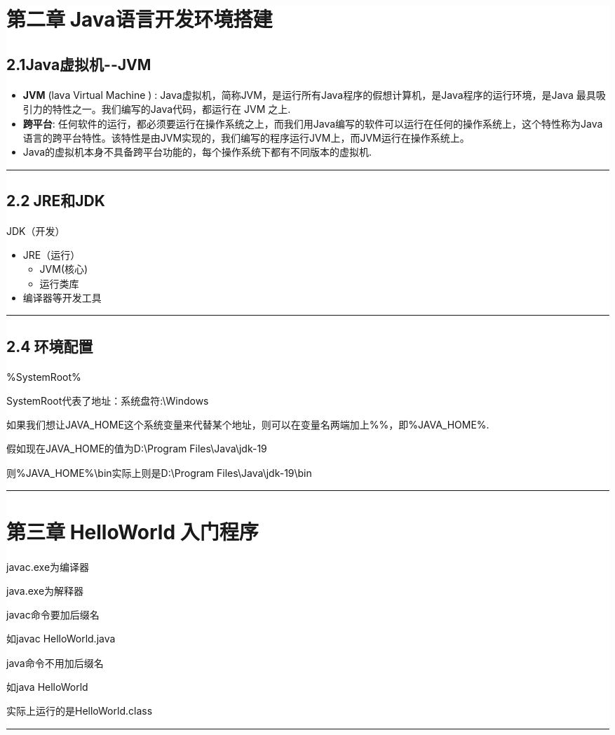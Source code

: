 
# 第二章 Java语言开发环境搭建

## 2.1Java虚拟机--JVM

* **JVM** (lava Virtual Machine ) : Java虚拟机，简称JVM，是运行所有Java程序的假想计算机，是Java程序的运行环境，是Java 最具吸引力的特性之一。我们编写的Java代码，都运行在 JVM 之上.
* **跨平台**: 任何软件的运行，都必须要运行在操作系统之上，而我们用Java编写的软件可以运行在任何的操作系统上，这个特性称为Java语言的跨平台特性。该特性是由JVM实现的，我们编写的程序运行JVM上，而JVM运行在操作系统上。
* Java的虚拟机本身不具备跨平台功能的，每个操作系统下都有不同版本的虚拟机.

---

## 2.2 JRE和JDK

JDK（开发）

* JRE（运行）
  * JVM(核心)
  * 运行类库
* 编译器等开发工具

---

## 2.4 环境配置

%SystemRoot%

SystemRoot代表了地址：系统盘符:\Windows

如果我们想让JAVA_HOME这个系统变量来代替某个地址，则可以在变量名两端加上%%，即%JAVA_HOME%.

假如现在JAVA_HOME的值为D:\Program Files\Java\jdk-19

则%JAVA_HOME%\bin实际上则是D:\Program Files\Java\jdk-19\bin

---

# 第三章 HelloWorld 入门程序

javac.exe为编译器

java.exe为解释器

javac命令要加后缀名

如javac HelloWorld.java

java命令不用加后缀名

如java HelloWorld

实际上运行的是HelloWorld.class

---
